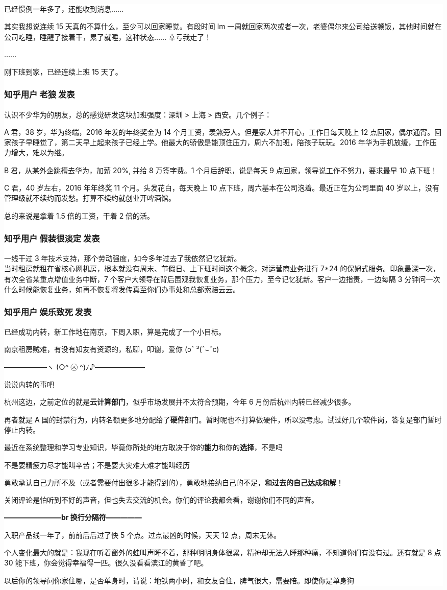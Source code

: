 已经惯例一年多了，还能收到消息……

其实我想说连续 15 天真的不算什么，至少可以回家睡觉。有段时间 lm 一周就回家两次或者一次，老婆偶尔来公司给送顿饭，其他时间就在公司吃睡，睡醒了接着干，累了就睡，这种状态…… 幸亏我走了！

……

刚下班到家，已经连续上班 15 天了。
    
    
    
    
### 知乎用户 老狼​ 发表
    
认识不少华为的朋友，总的感觉研发这块加班强度：深圳 > 上海 > 西安。几个例子：

A 君，38 岁，华为终端，2016 年发的年终奖金为 14 个月工资，羡煞旁人。但是家人并不开心，工作日每天晚上 12 点回家，偶尔通宵。回家孩子早睡觉了，第二天早上起来孩子已经上学。他最大的骄傲是能顶住压力，周六不加班，陪孩子玩玩。2016 年华为手机放缓，工作压力增大，难以为继。

B 君，从某外企跳槽去华为，加薪 20%, 并给 8 万签字费。1 个月后辞职，说是每天 9 点回家，领导说工作不努力，要求最早 10 点下班！

C 君，40 岁左右，2016 年年终奖 11 个月。头发花白，每天晚上 10 点下班，周六基本在公司泡着。最近正在为公司里面 40 岁以上，没有管理级就不续约而发愁。打算不续约就创业开啤酒馆。

总的来说是拿着 1.5 倍的工资，干着 2 倍的活。
    
    
    
    
### 知乎用户 假装很淡定 发表
    
一线干过 3 年技术支持，那个劳动强度，如今多年过去了我依然记忆犹新。  
当时租房就租在省核心网机房，根本就没有周末、节假日、上下班时间这个概念，对运营商业务进行 7\*24 的保姆式服务。印象最深一次，有次全省某重点增值业务中断，7 个客户大领导在背后围观我恢复业务，那个压力，至今记忆犹新。客户一边指责，一边每隔 3 分钟问一次什么时候能恢复业务，如再不恢复将发传真至你们办事处和总部索赔云云。
    
    
    
    
### 知乎用户 娱乐致死 发表
    
已经成功内转，新工作地在南京，下周入职，算是完成了一个小目标。

南京租房贼难，有没有知友有资源的，私聊，叩谢，爱你 (ɔˆ ³(ˆ⌣ˆc)

——————ヽ (○^ ㉨ ^)ﾉ♪———————

说说内转的事吧

杭州这边，之前定位的就是**云计算部门**，似乎市场发展并不太符合预期，今年 6 月份后杭州内转已经减少很多。

再者就是 A 国的封禁行为，内转名额更多地分配给了**硬件**部门。暂时呢也不打算做硬件，所以没考虑。试过好几个软件岗，答复是部门暂时停止内转。

最近在系统整理和学习专业知识，毕竟你所处的地方取决于你的**能力**和你的**选择**，不是吗

不是要精疲力尽才能叫辛苦；不是要大灾难大难才能叫经历

勇敢承认自己力所不及（或者需要付出很多才能得到的），勇敢地接纳自己的不足，**和过去的自己达成和解**！

关闭评论是怕听到不好的声音，但也失去交流的机会。你们的评论我都会看，谢谢你们不同的声音。

**————————br 换行分隔符—————**

入职产品线一年了，前前后后过了快 5 个点。过点最凶的时候，天天 12 点，周末无休。

个人变化最大的就是：我现在听着窗外的蛙叫声睡不着，那种明明身体很累，精神却无法入睡那种痛，不知道你们有没有过。还有就是 8 点 30 能下班，你会觉得幸福得一匹。很久没看看滨江的黄昏了吧。

以后你的领导问你家住哪，是否单身时，请说：地铁两小时，和女友合住，脾气很大，需要陪。即使你是单身狗
